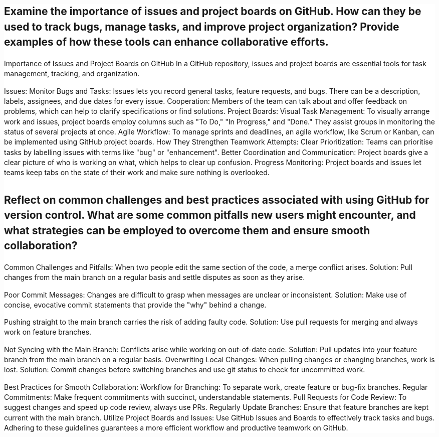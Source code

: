 ## Examine the importance of issues and project boards on GitHub. How can they be used to track bugs, manage tasks, and improve project organization? Provide examples of how these tools can enhance collaborative efforts.
Importance of Issues and Project Boards on GitHub
In a GitHub repository, issues and project boards are essential tools for task management, tracking, and organization.

Issues: Monitor Bugs and Tasks: Issues lets you record general tasks, feature requests, and bugs. There can be a description, labels, assignees, and due dates for every issue.
Cooperation: Members of the team can talk about and offer feedback on problems, which can help to clarify specifications or find solutions.
Project Boards: Visual Task Management: To visually arrange work and issues, project boards employ columns such as "To Do," "In Progress," and "Done." They assist groups in monitoring the status of several projects at once.
Agile Workflow: To manage sprints and deadlines, an agile workflow, like Scrum or Kanban, can be implemented using GitHub project boards.
How They Strengthen Teamwork Attempts:
Clear Prioritization: Teams can prioritise tasks by labelling issues with terms like "bug" or "enhancement".
Better Coordination and Communication: Project boards give a clear picture of who is working on what, which helps to clear up confusion.
Progress Monitoring: Project boards and issues let teams keep tabs on the state of their work and make sure nothing is overlooked.

## Reflect on common challenges and best practices associated with using GitHub for version control. What are some common pitfalls new users might encounter, and what strategies can be employed to overcome them and ensure smooth collaboration?
Common Challenges and Pitfalls:
When two people edit the same section of the code, a merge conflict arises.
Solution: Pull changes from the main branch on a regular basis and settle disputes as soon as they arise.

Poor Commit Messages: Changes are difficult to grasp when messages are unclear or inconsistent.
Solution: Make use of concise, evocative commit statements that provide the "why" behind a change.

Pushing straight to the main branch carries the risk of adding faulty code.
Solution: Use pull requests for merging and always work on feature branches.

Not Syncing with the Main Branch: Conflicts arise while working on out-of-date code.
Solution: Pull updates into your feature branch from the main branch on a regular basis.
Overwriting Local Changes: When pulling changes or changing branches, work is lost.
Solution: Commit changes before switching branches and use git status to check for uncommitted work.

Best Practices for Smooth Collaboration:
Workflow for Branching: To separate work, create feature or bug-fix branches.
Regular Commitments: Make frequent commitments with succinct, understandable statements.
Pull Requests for Code Review: To suggest changes and speed up code review, always use PRs.
Regularly Update Branches: Ensure that feature branches are kept current with the main branch.
Utilize Project Boards and Issues: Use GitHub Issues and Boards to effectively track tasks and bugs.
Adhering to these guidelines guarantees a more efficient workflow and productive teamwork on GitHub.


